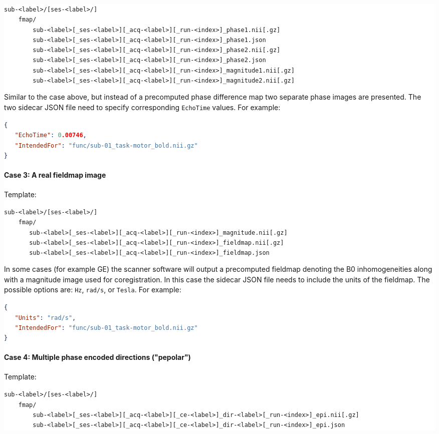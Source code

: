 ```Text
sub-<label>/[ses-<label>/]
    fmap/
        sub-<label>[_ses-<label>][_acq-<label>][_run-<index>]_phase1.nii[.gz]
        sub-<label>[_ses-<label>][_acq-<label>][_run-<index>]_phase1.json
        sub-<label>[_ses-<label>][_acq-<label>][_run-<index>]_phase2.nii[.gz]
        sub-<label>[_ses-<label>][_acq-<label>][_run-<index>]_phase2.json
        sub-<label>[_ses-<label>][_acq-<label>][_run-<index>]_magnitude1.nii[.gz]
        sub-<label>[_ses-<label>][_acq-<label>][_run-<index>]_magnitude2.nii[.gz]
```

Similar to the case above, but instead of a precomputed phase difference map two
separate phase images are presented. The two sidecar JSON file need to specify
corresponding `EchoTime` values. For example:

```JSON
{
   "EchoTime": 0.00746,
   "IntendedFor": "func/sub-01_task-motor_bold.nii.gz"
}
```

#### Case 3: A real fieldmap image

Template:

```Text
sub-<label>/[ses-<label>/]
    fmap/
       sub-<label>[_ses-<label>][_acq-<label>][_run-<index>]_magnitude.nii[.gz]
       sub-<label>[_ses-<label>][_acq-<label>][_run-<index>]_fieldmap.nii[.gz]
       sub-<label>[_ses-<label>][_acq-<label>][_run-<index>]_fieldmap.json
```

In some cases (for example GE) the scanner software will output a precomputed
fieldmap denoting the B0 inhomogeneities along with a magnitude image used for
coregistration. In this case the sidecar JSON file needs to include the units of
the fieldmap. The possible options are: `Hz`, `rad/s`, or `Tesla`. For example:

```JSON
{
   "Units": "rad/s",
   "IntendedFor": "func/sub-01_task-motor_bold.nii.gz"
}
```

#### Case 4: Multiple phase encoded directions ("pepolar")

Template:

```Text
sub-<label>/[ses-<label>/]
    fmap/
        sub-<label>[_ses-<label>][_acq-<label>][_ce-<label>]_dir-<label>[_run-<index>]_epi.nii[.gz]
        sub-<label>[_ses-<label>][_acq-<label>][_ce-<label>]_dir-<label>[_run-<index>]_epi.json
```
